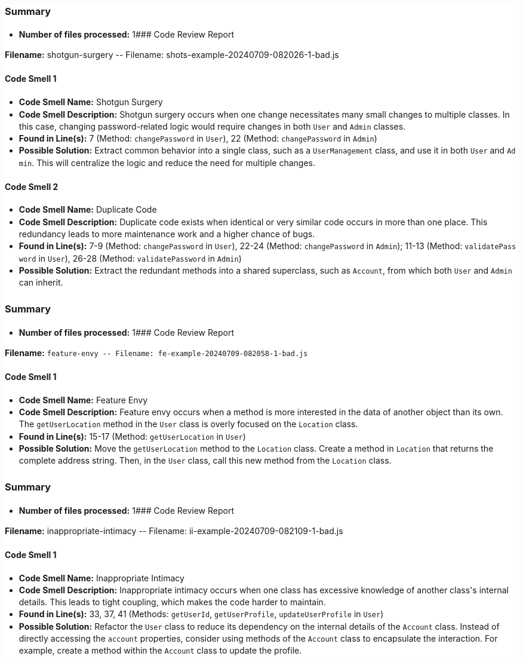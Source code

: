 ### Summary
- **Number of files processed:** 1### Code Review Report

**Filename:** shotgun-surgery -- Filename: shots-example-20240709-082026-1-bad.js

#### Code Smell 1
- **Code Smell Name:** Shotgun Surgery
- **Code Smell Description:** Shotgun surgery occurs when one change necessitates many small changes to multiple classes. In this case, changing password-related logic would require changes in both `User` and `Admin` classes.
- **Found in Line(s):** 7 (Method: `changePassword` in `User`), 22 (Method: `changePassword` in `Admin`)
- **Possible Solution:** Extract common behavior into a single class, such as a `UserManagement` class, and use it in both `User` and `Admin`. This will centralize the logic and reduce the need for multiple changes.

#### Code Smell 2
- **Code Smell Name:** Duplicate Code
- **Code Smell Description:** Duplicate code exists when identical or very similar code occurs in more than one place. This redundancy leads to more maintenance work and a higher chance of bugs.
- **Found in Line(s):** 7-9 (Method: `changePassword` in `User`), 22-24 (Method: `changePassword` in `Admin`); 11-13 (Method: `validatePassword` in `User`), 26-28 (Method: `validatePassword` in `Admin`)
- **Possible Solution:** Extract the redundant methods into a shared superclass, such as `Account`, from which both `User` and `Admin` can inherit.

### Summary
- **Number of files processed:** 1### Code Review Report

**Filename:** `feature-envy -- Filename: fe-example-20240709-082058-1-bad.js`

#### Code Smell 1
- **Code Smell Name:** Feature Envy
- **Code Smell Description:** Feature envy occurs when a method is more interested in the data of another object than its own. The `getUserLocation` method in the `User` class is overly focused on the `Location` class.
- **Found in Line(s):** 15-17 (Method: `getUserLocation` in `User`)
- **Possible Solution:** Move the `getUserLocation` method to the `Location` class. Create a method in `Location` that returns the complete address string. Then, in the `User` class, call this new method from the `Location` class.

### Summary
- **Number of files processed:** 1### Code Review Report

**Filename:** inappropriate-intimacy -- Filename: ii-example-20240709-082109-1-bad.js

#### Code Smell 1
- **Code Smell Name:** Inappropriate Intimacy
- **Code Smell Description:** Inappropriate intimacy occurs when one class has excessive knowledge of another class's internal details. This leads to tight coupling, which makes the code harder to maintain.
- **Found in Line(s):** 33, 37, 41 (Methods: `getUserId`, `getUserProfile`, `updateUserProfile` in `User`)
- **Possible Solution:** Refactor the `User` class to reduce its dependency on the internal details of the `Account` class. Instead of directly accessing the `account` properties, consider using methods of the `Account` class to encapsulate the interaction. For example, create a method within the `Account` class to update the profile.
